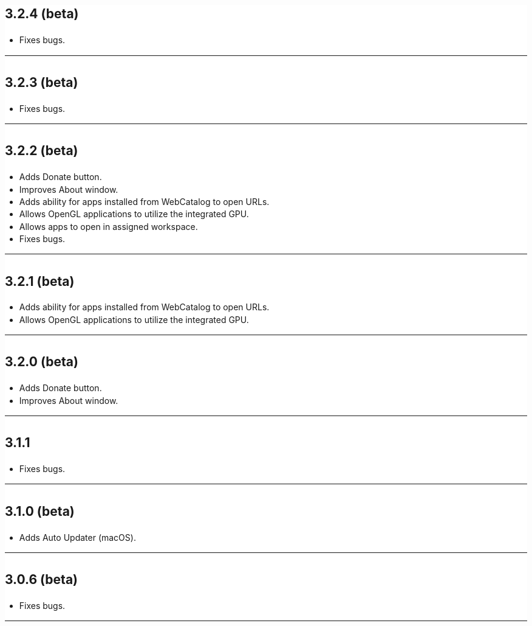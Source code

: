## 3.2.4 (beta)
- Fixes bugs.

---

## 3.2.3 (beta)
- Fixes bugs.

---

## 3.2.2 (beta)
- Adds Donate button.
- Improves About window.
- Adds ability for apps installed from WebCatalog to open URLs.
- Allows OpenGL applications to utilize the integrated GPU.
- Allows apps to open in assigned workspace.
- Fixes bugs.

---

## 3.2.1 (beta)
- Adds ability for apps installed from WebCatalog to open URLs.
- Allows OpenGL applications to utilize the integrated GPU.

---

## 3.2.0 (beta)
- Adds Donate button.
- Improves About window.

---

## 3.1.1
- Fixes bugs.

---


## 3.1.0 (beta)
- Adds Auto Updater (macOS).

---

## 3.0.6 (beta)
- Fixes bugs.

---
